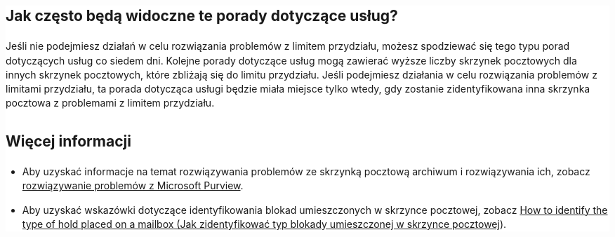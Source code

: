 ## <a name="how-often-will-i-see-these-service-advisories"></a>Jak często będą widoczne te porady dotyczące usług?

Jeśli nie podejmiesz działań w celu rozwiązania problemów z limitem przydziału, możesz spodziewać się tego typu porad dotyczących usług co siedem dni. Kolejne porady dotyczące usług mogą zawierać wyższe liczby skrzynek pocztowych dla innych skrzynek pocztowych, które zbliżają się do limitu przydziału. Jeśli podejmiesz działania w celu rozwiązania problemów z limitami przydziału, ta porada dotycząca usługi będzie miała miejsce tylko wtedy, gdy zostanie zidentyfikowana inna skrzynka pocztowa z problemami z limitem przydziału.

## <a name="more-information"></a>Więcej informacji

- Aby uzyskać informacje na temat rozwiązywania problemów ze skrzynką pocztową archiwum i rozwiązywania ich, zobacz [rozwiązywanie problemów z Microsoft Purview](/office365/troubleshoot/microsoft-365-compliance-welcome).

- Aby uzyskać wskazówki dotyczące identyfikowania blokad umieszczonych w skrzynce pocztowej, zobacz [How to identify the type of hold placed on a mailbox (Jak zidentyfikować typ blokady umieszczonej w skrzynce pocztowej](../compliance/identify-a-hold-on-an-exchange-online-mailbox.md)).
